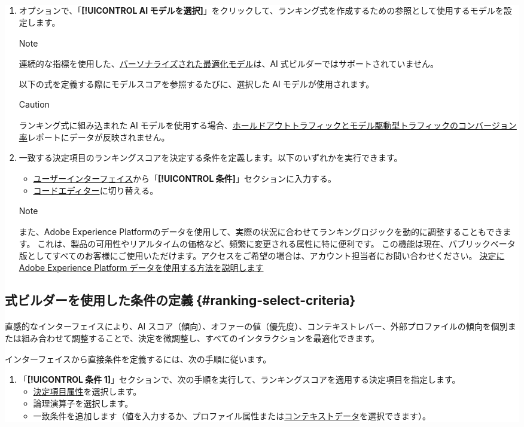 1. オプションで、「**[!UICONTROL AI モデルを選択]**」をクリックして、ランキング式を作成するための参照として使用するモデルを設定します。

   >[!NOTE]
   >
   >連続的な指標を使用した、[パーソナライズされた最適化モデル](../offers/ranking/personalized-optimization-model.md)は、AI 式ビルダーではサポートされていません。

   以下の式を定義する際にモデルスコアを参照するたびに、選択した AI モデルが使用されます。

   >[!CAUTION]
   >
   >ランキング式に組み込まれた AI モデルを使用する場合、[ホールドアウトトラフィックとモデル駆動型トラフィックのコンバージョン率](../reports/campaign-global-report-cja-code.md#conversion-rate)レポートにデータが反映されません。

1. 一致する決定項目のランキングスコアを決定する条件を定義します。以下のいずれかを実行できます。

   * [ユーザーインターフェイス](#ranking-select-criteria)から「**[!UICONTROL 条件]**」セクションに入力する。
   * [コードエディター](#ranking-code-editor)に切り替える。

   >[!NOTE]
   >
   >また、Adobe Experience Platformのデータを使用して、実際の状況に合わせてランキングロジックを動的に調整することもできます。 これは、製品の可用性やリアルタイムの価格など、頻繁に変更される属性に特に便利です。 この機能は現在、パブリックベータ版としてすべてのお客様にご使用いただけます。アクセスをご希望の場合は、アカウント担当者にお問い合わせください。 [ 決定にAdobe Experience Platform データを使用する方法を説明します ](../experience-decisioning/aep-data-exd.md)



## 式ビルダーを使用した条件の定義 {#ranking-select-criteria}

直感的なインターフェイスにより、AI スコア（傾向）、オファーの値（優先度）、コンテキストレバー、外部プロファイルの傾向を個別または組み合わせて調整することで、決定を微調整し、すべてのインタラクションを最適化できます。

インターフェイスから直接条件を定義するには、次の手順に従います。



1. 「**[!UICONTROL 条件 1]**」セクションで、次の手順を実行して、ランキングスコアを適用する決定項目を指定します。
   * [決定項目属性](items.md#attributes)を選択します。
   * 論理演算子を選択します。
   * 一致条件を追加します（値を入力するか、プロファイル属性または[コンテキストデータ](context-data.md)を選択できます）。

